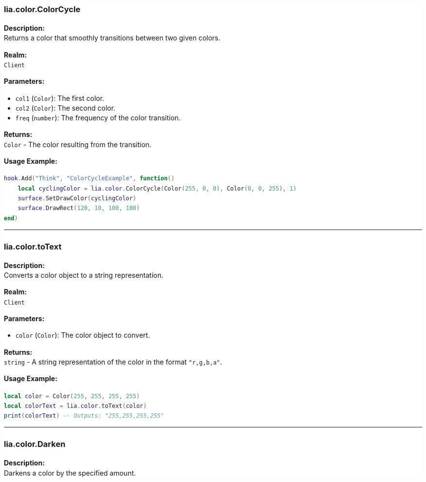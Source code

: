 
### **lia.color.ColorCycle**

**Description:**  
Returns a color that smoothly transitions between two given colors.

**Realm:**  
`Client`

**Parameters:**  

- `col1` (`Color`): The first color.
- `col2` (`Color`): The second color.
- `freq` (`number`): The frequency of the color transition.

**Returns:**  
`Color` - The color resulting from the transition.

**Usage Example:**
```lua
hook.Add("Think", "ColorCycleExample", function()
    local cyclingColor = lia.color.ColorCycle(Color(255, 0, 0), Color(0, 0, 255), 1)
    surface.SetDrawColor(cyclingColor)
    surface.DrawRect(120, 10, 100, 100)
end)
```

---

### **lia.color.toText**

**Description:**  
Converts a color object to a string representation.

**Realm:**  
`Client`

**Parameters:**  

- `color` (`Color`): The color object to convert.

**Returns:**  
`string` - A string representation of the color in the format `"r,g,b,a"`.

**Usage Example:**
```lua
local color = Color(255, 255, 255, 255)
local colorText = lia.color.toText(color)
print(colorText) -- Outputs: "255,255,255,255"
```

---

### **lia.color.Darken**

**Description:**  
Darkens a color by the specified amount.
